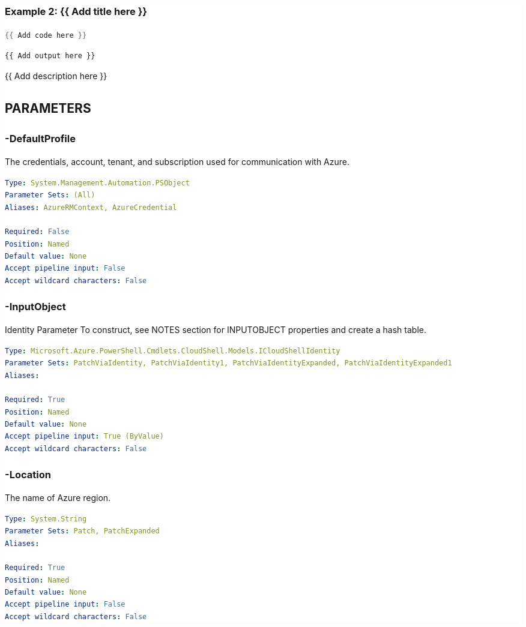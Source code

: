 ### Example 2: {{ Add title here }}
```powershell
{{ Add code here }}
```

```output
{{ Add output here }}
```

{{ Add description here }}

## PARAMETERS

### -DefaultProfile
The credentials, account, tenant, and subscription used for communication with Azure.

```yaml
Type: System.Management.Automation.PSObject
Parameter Sets: (All)
Aliases: AzureRMContext, AzureCredential

Required: False
Position: Named
Default value: None
Accept pipeline input: False
Accept wildcard characters: False
```

### -InputObject
Identity Parameter
To construct, see NOTES section for INPUTOBJECT properties and create a hash table.

```yaml
Type: Microsoft.Azure.PowerShell.Cmdlets.CloudShell.Models.ICloudShellIdentity
Parameter Sets: PatchViaIdentity, PatchViaIdentity1, PatchViaIdentityExpanded, PatchViaIdentityExpanded1
Aliases:

Required: True
Position: Named
Default value: None
Accept pipeline input: True (ByValue)
Accept wildcard characters: False
```

### -Location
The name of Azure region.

```yaml
Type: System.String
Parameter Sets: Patch, PatchExpanded
Aliases:

Required: True
Position: Named
Default value: None
Accept pipeline input: False
Accept wildcard characters: False
```
